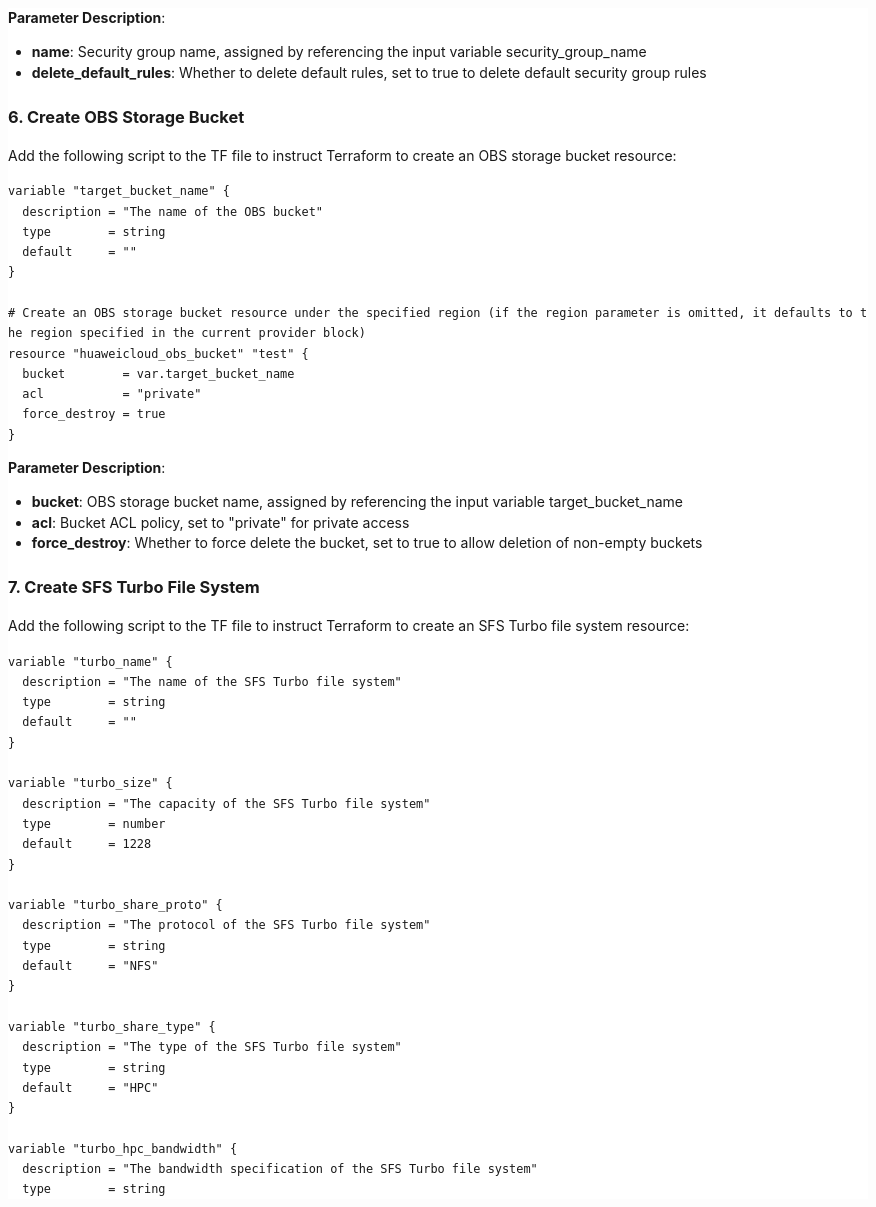 **Parameter Description**:
- **name**: Security group name, assigned by referencing the input variable security_group_name
- **delete_default_rules**: Whether to delete default rules, set to true to delete default security group rules

### 6. Create OBS Storage Bucket

Add the following script to the TF file to instruct Terraform to create an OBS storage bucket resource:

```hcl
variable "target_bucket_name" {
  description = "The name of the OBS bucket"
  type        = string
  default     = ""
}

# Create an OBS storage bucket resource under the specified region (if the region parameter is omitted, it defaults to the region specified in the current provider block)
resource "huaweicloud_obs_bucket" "test" {
  bucket        = var.target_bucket_name
  acl           = "private"
  force_destroy = true
}
```

**Parameter Description**:
- **bucket**: OBS storage bucket name, assigned by referencing the input variable target_bucket_name
- **acl**: Bucket ACL policy, set to "private" for private access
- **force_destroy**: Whether to force delete the bucket, set to true to allow deletion of non-empty buckets

### 7. Create SFS Turbo File System

Add the following script to the TF file to instruct Terraform to create an SFS Turbo file system resource:

```hcl
variable "turbo_name" {
  description = "The name of the SFS Turbo file system"
  type        = string
  default     = ""
}

variable "turbo_size" {
  description = "The capacity of the SFS Turbo file system"
  type        = number
  default     = 1228
}

variable "turbo_share_proto" {
  description = "The protocol of the SFS Turbo file system"
  type        = string
  default     = "NFS"
}

variable "turbo_share_type" {
  description = "The type of the SFS Turbo file system"
  type        = string
  default     = "HPC"
}

variable "turbo_hpc_bandwidth" {
  description = "The bandwidth specification of the SFS Turbo file system"
  type        = string
```